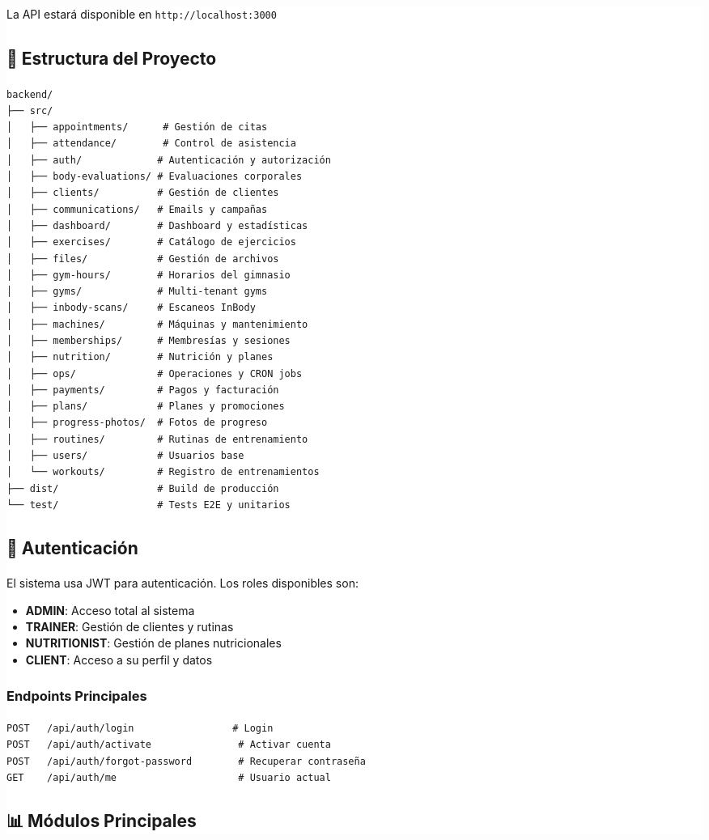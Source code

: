 La API estará disponible en `http://localhost:3000`

## 📁 Estructura del Proyecto

```
backend/
├── src/
│   ├── appointments/      # Gestión de citas
│   ├── attendance/        # Control de asistencia
│   ├── auth/             # Autenticación y autorización
│   ├── body-evaluations/ # Evaluaciones corporales
│   ├── clients/          # Gestión de clientes
│   ├── communications/   # Emails y campañas
│   ├── dashboard/        # Dashboard y estadísticas
│   ├── exercises/        # Catálogo de ejercicios
│   ├── files/            # Gestión de archivos
│   ├── gym-hours/        # Horarios del gimnasio
│   ├── gyms/             # Multi-tenant gyms
│   ├── inbody-scans/     # Escaneos InBody
│   ├── machines/         # Máquinas y mantenimiento
│   ├── memberships/      # Membresías y sesiones
│   ├── nutrition/        # Nutrición y planes
│   ├── ops/              # Operaciones y CRON jobs
│   ├── payments/         # Pagos y facturación
│   ├── plans/            # Planes y promociones
│   ├── progress-photos/  # Fotos de progreso
│   ├── routines/         # Rutinas de entrenamiento
│   ├── users/            # Usuarios base
│   └── workouts/         # Registro de entrenamientos
├── dist/                 # Build de producción
└── test/                 # Tests E2E y unitarios
```

## 🔐 Autenticación

El sistema usa JWT para autenticación. Los roles disponibles son:

- **ADMIN**: Acceso total al sistema
- **TRAINER**: Gestión de clientes y rutinas
- **NUTRITIONIST**: Gestión de planes nutricionales
- **CLIENT**: Acceso a su perfil y datos

### Endpoints Principales

```
POST   /api/auth/login                 # Login
POST   /api/auth/activate               # Activar cuenta
POST   /api/auth/forgot-password        # Recuperar contraseña
GET    /api/auth/me                     # Usuario actual
```

## 📊 Módulos Principales
